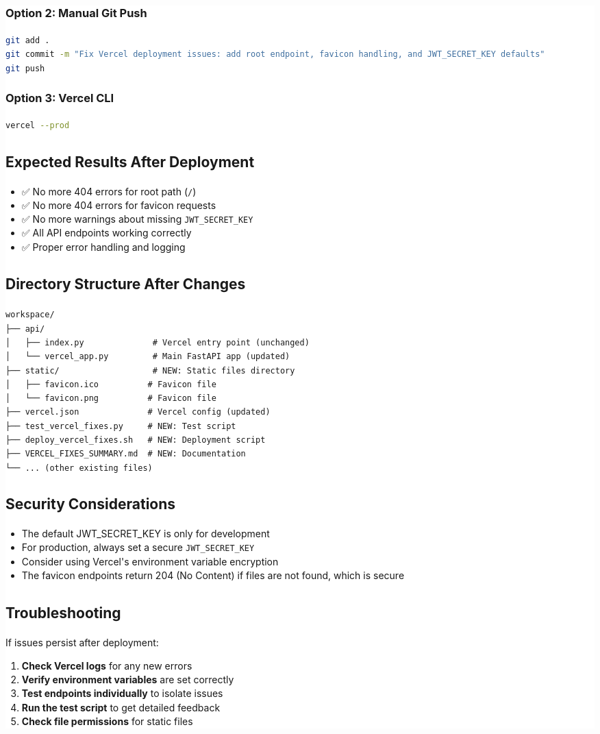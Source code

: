 ### Option 2: Manual Git Push
```bash
git add .
git commit -m "Fix Vercel deployment issues: add root endpoint, favicon handling, and JWT_SECRET_KEY defaults"
git push
```

### Option 3: Vercel CLI
```bash
vercel --prod
```

## Expected Results After Deployment

- ✅ No more 404 errors for root path (`/`)
- ✅ No more 404 errors for favicon requests
- ✅ No more warnings about missing `JWT_SECRET_KEY`
- ✅ All API endpoints working correctly
- ✅ Proper error handling and logging

## Directory Structure After Changes

```
workspace/
├── api/
│   ├── index.py              # Vercel entry point (unchanged)
│   └── vercel_app.py         # Main FastAPI app (updated)
├── static/                   # NEW: Static files directory
│   ├── favicon.ico          # Favicon file
│   └── favicon.png          # Favicon file
├── vercel.json              # Vercel config (updated)
├── test_vercel_fixes.py     # NEW: Test script
├── deploy_vercel_fixes.sh   # NEW: Deployment script
├── VERCEL_FIXES_SUMMARY.md  # NEW: Documentation
└── ... (other existing files)
```

## Security Considerations

- The default JWT_SECRET_KEY is only for development
- For production, always set a secure `JWT_SECRET_KEY`
- Consider using Vercel's environment variable encryption
- The favicon endpoints return 204 (No Content) if files are not found, which is secure

## Troubleshooting

If issues persist after deployment:

1. **Check Vercel logs** for any new errors
2. **Verify environment variables** are set correctly
3. **Test endpoints individually** to isolate issues
4. **Run the test script** to get detailed feedback
5. **Check file permissions** for static files
